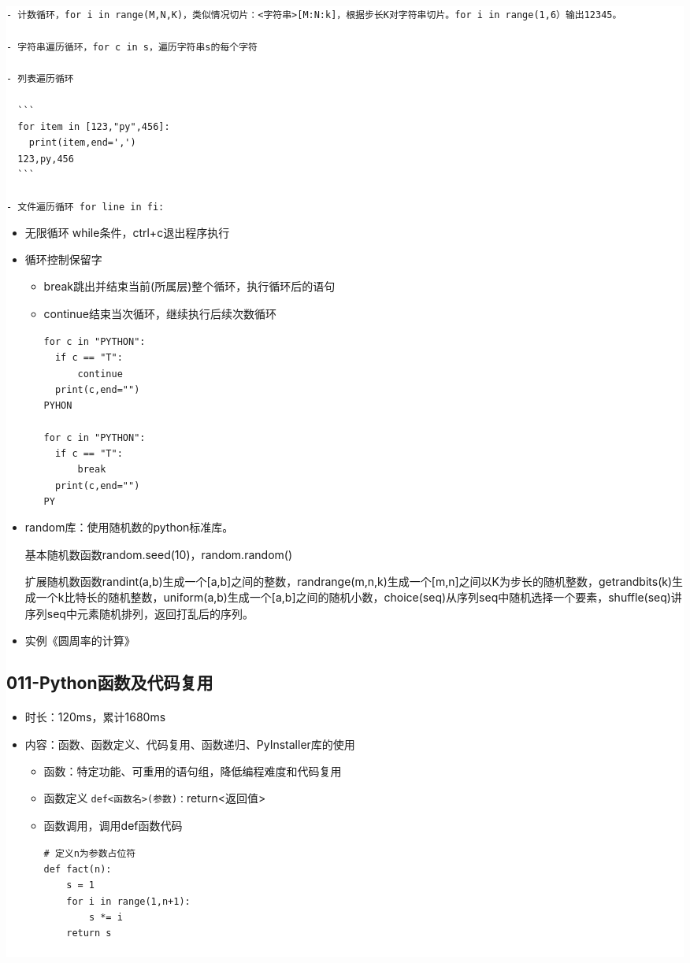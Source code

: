     - 计数循环，for i in range(M,N,K)，类似情况切片：<字符串>[M:N:k]，根据步长K对字符串切片。for i in range(1,6）输出12345。

    - 字符串遍历循环，for c in s，遍历字符串s的每个字符

    - 列表遍历循环

      ```
      for item in [123,"py",456]:
      	print(item,end=',')
      123,py,456
      ```

    - 文件遍历循环 for line in fi:

  - 无限循环  while条件，ctrl+c退出程序执行

  - 循环控制保留字

    - break跳出并结束当前(所属层)整个循环，执行循环后的语句

    - continue结束当次循环，继续执行后续次数循环

      ```
      for c in "PYTHON":
      	if c == "T":
      		continue
      	print(c,end="")
      PYHON
      
      for c in "PYTHON":
      	if c == "T":
      		break
      	print(c,end="")
      PY
      ```

  - random库：使用随机数的python标准库。

    基本随机数函数random.seed(10)，random.random()

    扩展随机数函数randint(a,b)生成一个[a,b]之间的整数，randrange(m,n,k)生成一个[m,n]之间以K为步长的随机整数，getrandbits(k)生成一个k比特长的随机整数，uniform(a,b)生成一个[a,b]之间的随机小数，choice(seq)从序列seq中随机选择一个要素，shuffle(seq)讲序列seq中元素随机排列，返回打乱后的序列。

  - 实例《圆周率的计算》
 
## 011-Python函数及代码复用

- 时长：120ms，累计1680ms

- 内容：函数、函数定义、代码复用、函数递归、PyInstaller库的使用

  - 函数：特定功能、可重用的语句组，降低编程难度和代码复用

  - 函数定义 `def<函数名>(参数)：`return<返回值>

  - 函数调用，调用def函数代码

    ```
    # 定义n为参数占位符
    def fact(n):
    	s = 1
    	for i in range(1,n+1):
    		s *= i
    	return s
    